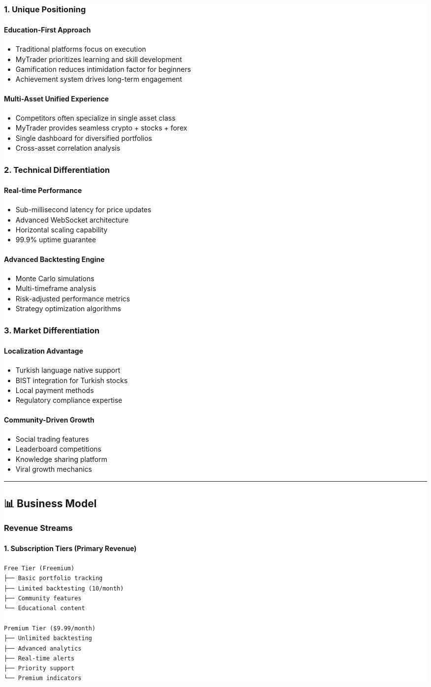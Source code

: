 ### **1. Unique Positioning**

#### **Education-First Approach**
- Traditional platforms focus on execution
- MyTrader prioritizes learning and skill development
- Gamification reduces intimidation factor for beginners
- Achievement system drives long-term engagement

#### **Multi-Asset Unified Experience**
- Competitors often specialize in single asset class
- MyTrader provides seamless crypto + stocks + forex
- Single dashboard for diversified portfolios
- Cross-asset correlation analysis

### **2. Technical Differentiation**

#### **Real-time Performance**
- Sub-millisecond latency for price updates
- Advanced WebSocket architecture
- Horizontal scaling capability
- 99.9% uptime guarantee

#### **Advanced Backtesting Engine**
- Monte Carlo simulations
- Multi-timeframe analysis
- Risk-adjusted performance metrics
- Strategy optimization algorithms

### **3. Market Differentiation**

#### **Localization Advantage**
- Turkish language native support
- BIST integration for Turkish stocks
- Local payment methods
- Regulatory compliance expertise

#### **Community-Driven Growth**
- Social trading features
- Leaderboard competitions
- Knowledge sharing platform
- Viral growth mechanics

---

## 📊 Business Model

### **Revenue Streams**

#### **1. Subscription Tiers (Primary Revenue)**
```
Free Tier (Freemium)
├── Basic portfolio tracking
├── Limited backtesting (10/month)
├── Community features
└── Educational content

Premium Tier ($9.99/month)
├── Unlimited backtesting
├── Advanced analytics
├── Real-time alerts
├── Priority support
└── Premium indicators
```